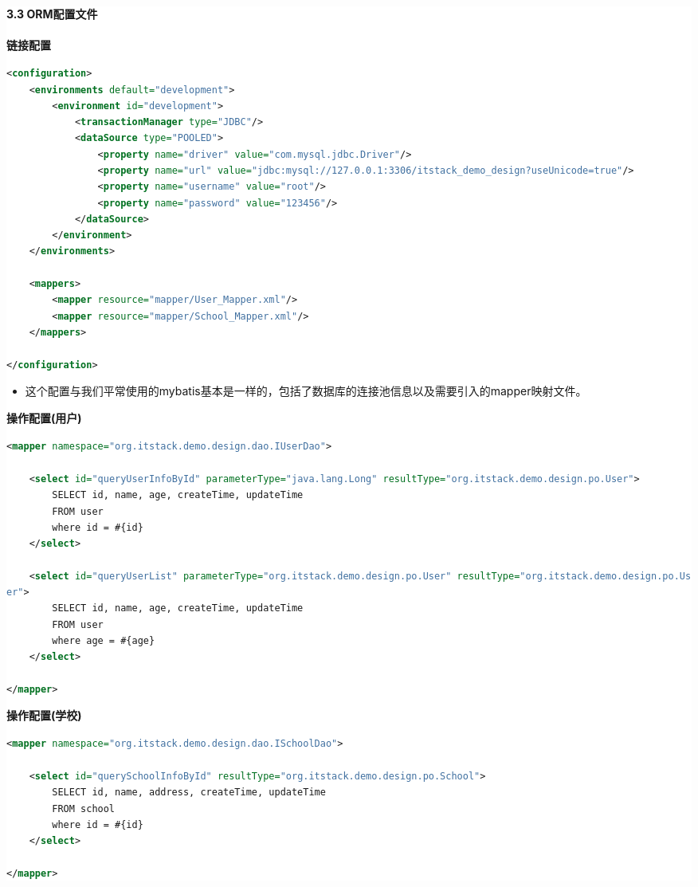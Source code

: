 #### 3.3 ORM配置文件

**链接配置**

```xml 
<configuration>
    <environments default="development">
        <environment id="development">
            <transactionManager type="JDBC"/>
            <dataSource type="POOLED">
                <property name="driver" value="com.mysql.jdbc.Driver"/>
                <property name="url" value="jdbc:mysql://127.0.0.1:3306/itstack_demo_design?useUnicode=true"/>
                <property name="username" value="root"/>
                <property name="password" value="123456"/>
            </dataSource>
        </environment>
    </environments>

    <mappers>
        <mapper resource="mapper/User_Mapper.xml"/>
        <mapper resource="mapper/School_Mapper.xml"/>
    </mappers>

</configuration>
``` 

- 这个配置与我们平常使用的mybatis基本是一样的，包括了数据库的连接池信息以及需要引入的mapper映射文件。

**操作配置(用户)**

```xml
<mapper namespace="org.itstack.demo.design.dao.IUserDao">

    <select id="queryUserInfoById" parameterType="java.lang.Long" resultType="org.itstack.demo.design.po.User">
        SELECT id, name, age, createTime, updateTime
        FROM user
        where id = #{id}
    </select>

    <select id="queryUserList" parameterType="org.itstack.demo.design.po.User" resultType="org.itstack.demo.design.po.User">
        SELECT id, name, age, createTime, updateTime
        FROM user
        where age = #{age}
    </select>

</mapper>
```

**操作配置(学校)**

```xml
<mapper namespace="org.itstack.demo.design.dao.ISchoolDao">

    <select id="querySchoolInfoById" resultType="org.itstack.demo.design.po.School">
        SELECT id, name, address, createTime, updateTime
        FROM school
        where id = #{id}
    </select>

</mapper>
```
